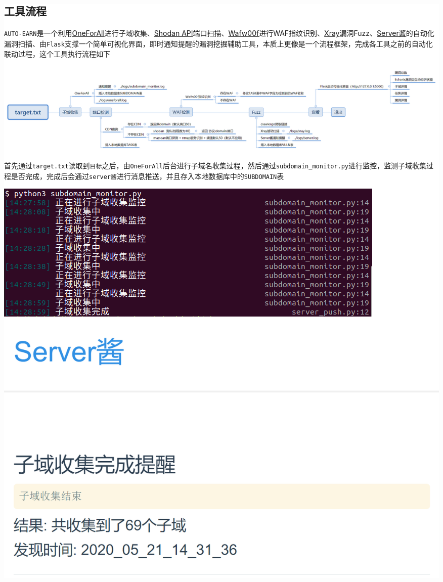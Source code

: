 

## 工具流程

`AUTO-EARN`是一个利用[OneForAll](https://github.com/shmilylty/OneForAll)进行子域收集、[Shodan API](https://www.shodan.io/?language=en)端口扫描、[Wafw00f](https://github.com/EnableSecurity/wafw00f)进行WAF指纹识别、[Xray](https://xray.cool/xray/)漏洞Fuzz、[Server酱](http://sc.ftqq.com/3.version)的自动化漏洞扫描、由`Flask`支撑一个简单可视化界面，即时通知提醒的漏洞挖掘辅助工具，本质上更像是一个流程框架，完成各工具之前的自动化联动过程，这个工具执行流程如下

![image-20200522113030801](pic/README/image-20200522113030801.png)

首先通过`target.txt`读取到`目标`之后，由`OneForAll`后台进行子域名收集过程，然后通过`subdomain_monitor.py`进行监控，监测子域收集过程是否完成，完成后会通过`server酱`进行消息推送，并且存入本地数据库中的`SUBDOMAIN`表

![image-20200521142924673](pic/README/image-20200521142924673.png)

![image-20200521143631791](pic/README/image-20200521143631791.png)
